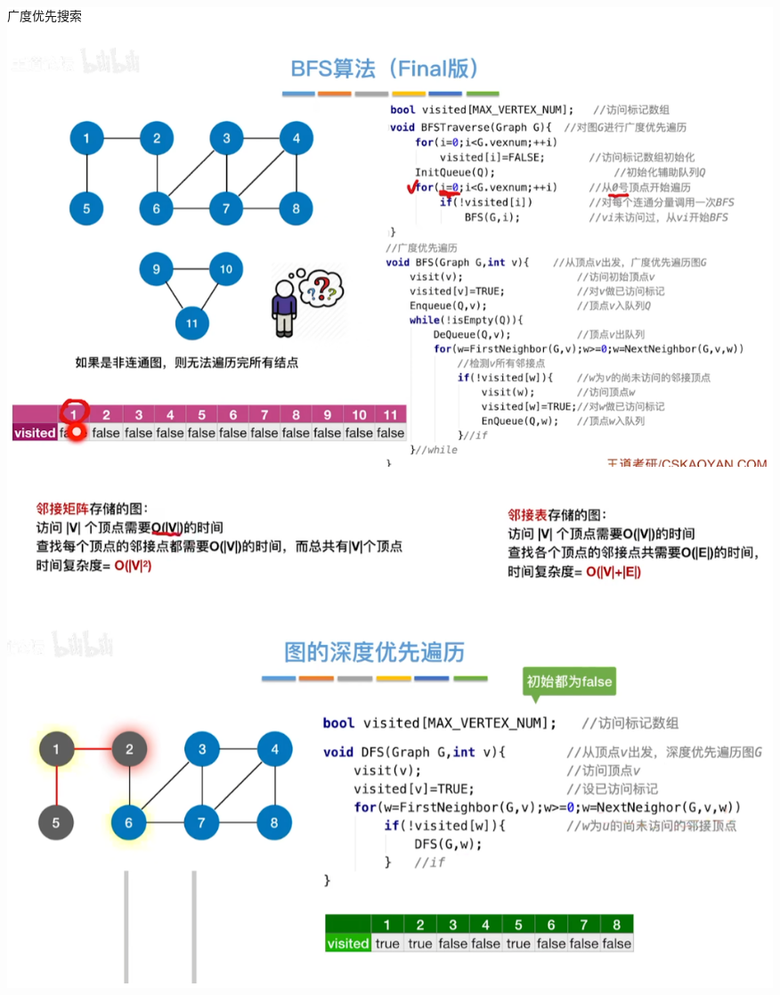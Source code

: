 广度优先搜索

![](/image/image_fdmoWnj4in.png)

![](/image/image_iLPq4LPzrH.png)

![](/image/image_jYePiWWJNW.png)
